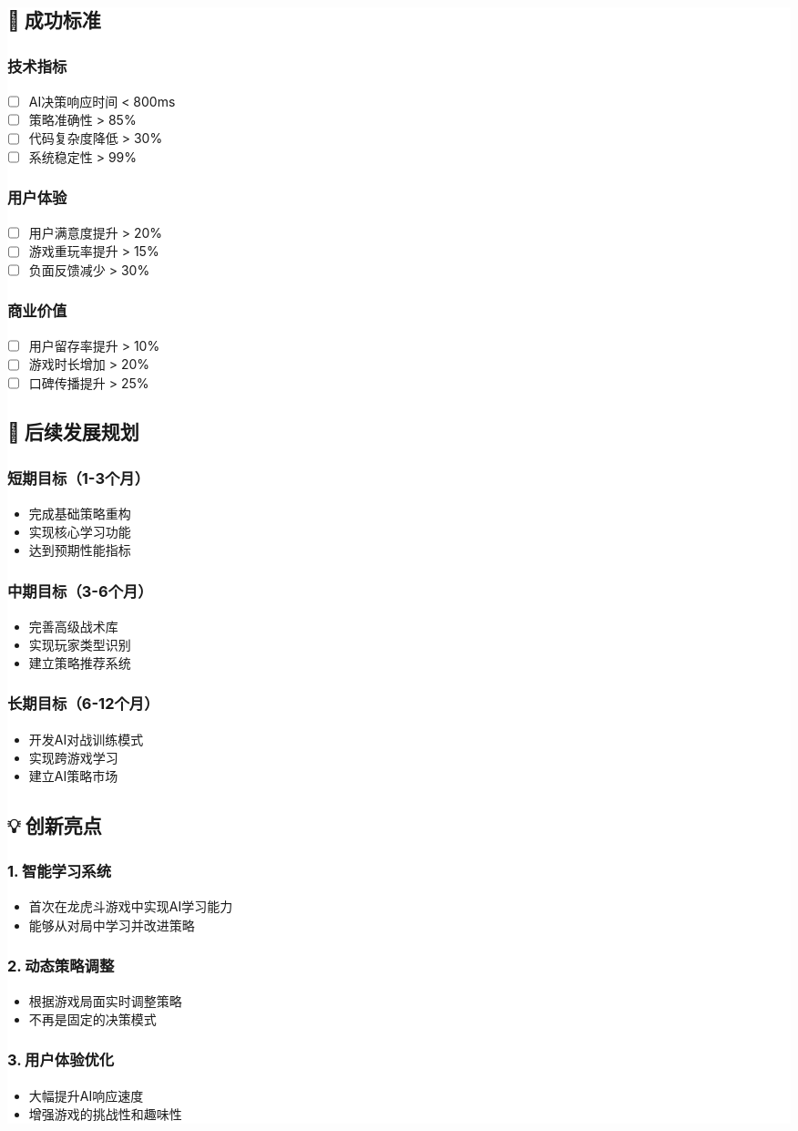 ## 🎯 成功标准

### **技术指标**
- [ ] AI决策响应时间 < 800ms
- [ ] 策略准确性 > 85%
- [ ] 代码复杂度降低 > 30%
- [ ] 系统稳定性 > 99%

### **用户体验**
- [ ] 用户满意度提升 > 20%
- [ ] 游戏重玩率提升 > 15%
- [ ] 负面反馈减少 > 30%

### **商业价值**
- [ ] 用户留存率提升 > 10%
- [ ] 游戏时长增加 > 20%
- [ ] 口碑传播提升 > 25%

## 🚀 后续发展规划

### **短期目标（1-3个月）**
- 完成基础策略重构
- 实现核心学习功能
- 达到预期性能指标

### **中期目标（3-6个月）**
- 完善高级战术库
- 实现玩家类型识别
- 建立策略推荐系统

### **长期目标（6-12个月）**
- 开发AI对战训练模式
- 实现跨游戏学习
- 建立AI策略市场

## 💡 创新亮点

### **1. 智能学习系统**
- 首次在龙虎斗游戏中实现AI学习能力
- 能够从对局中学习并改进策略

### **2. 动态策略调整**
- 根据游戏局面实时调整策略
- 不再是固定的决策模式

### **3. 用户体验优化**
- 大幅提升AI响应速度
- 增强游戏的挑战性和趣味性
